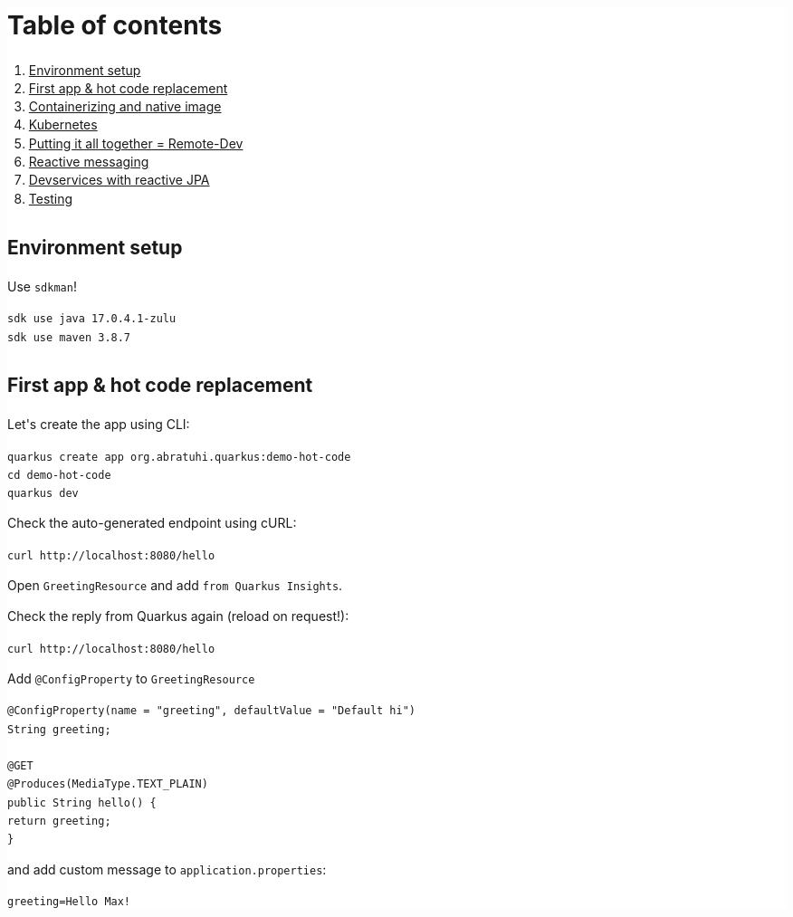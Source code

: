# Table of contents
1. [Environment setup](#env)
2. [First app & hot code replacement](#hot-code)
3. [Containerizing and native image](#docker-native)
4. [Kubernetes](#kubernetes)
5. [Putting it all together = Remote-Dev](#remote-dev)
6. [Reactive messaging](#reactive-messaging)
7. [Devservices with reactive JPA](#devservices-reactive-jpa)
8. [Testing](#testing)

## Environment setup <a id="env"></a>

Use `sdkman`!

```
sdk use java 17.0.4.1-zulu
sdk use maven 3.8.7
```

## First app & hot code replacement <a id="hot-code"></a>

Let's create the app using CLI:

```
quarkus create app org.abratuhi.quarkus:demo-hot-code
cd demo-hot-code
quarkus dev
```

Check the auto-generated endpoint using cURL:

`curl http://localhost:8080/hello`

Open `GreetingResource` and add `from Quarkus Insights`.

Check the reply from Quarkus again (reload on request!):

`curl http://localhost:8080/hello`

Add `@ConfigProperty` to `GreetingResource` 

```
@ConfigProperty(name = "greeting", defaultValue = "Default hi")
String greeting;

@GET
@Produces(MediaType.TEXT_PLAIN)
public String hello() {
return greeting;
}
```

and add custom message to `application.properties`:

```
greeting=Hello Max!
```
